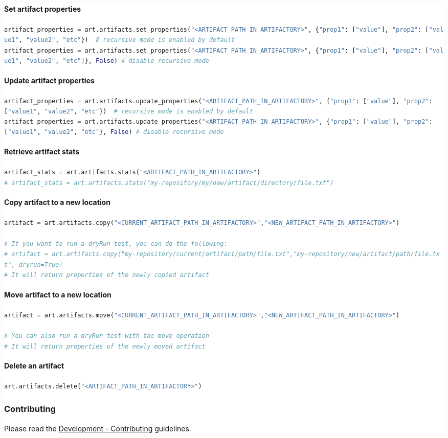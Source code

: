 #### Set artifact properties
```python
artifact_properties = art.artifacts.set_properties("<ARTIFACT_PATH_IN_ARTIFACTORY>", {"prop1": ["value"], "prop2": ["value1", "value2", "etc"})  # recursive mode is enabled by default
artifact_properties = art.artifacts.set_properties("<ARTIFACT_PATH_IN_ARTIFACTORY>", {"prop1": ["value"], "prop2": ["value1", "value2", "etc"]}, False) # disable recursive mode
```

#### Update artifact properties
```python
artifact_properties = art.artifacts.update_properties("<ARTIFACT_PATH_IN_ARTIFACTORY>", {"prop1": ["value"], "prop2": ["value1", "value2", "etc"})  # recursive mode is enabled by default
artifact_properties = art.artifacts.update_properties("<ARTIFACT_PATH_IN_ARTIFACTORY>", {"prop1": ["value"], "prop2": ["value1", "value2", "etc"}, False) # disable recursive mode
```

#### Retrieve artifact stats
```python
artifact_stats = art.artifacts.stats("<ARTIFACT_PATH_IN_ARTIFACTORY>")
# artifact_stats = art.artifacts.stats("my-repository/my/new/artifact/directory/file.txt")
```

#### Copy artifact to a new location
```python
artifact = art.artifacts.copy("<CURRENT_ARTIFACT_PATH_IN_ARTIFACTORY>","<NEW_ARTIFACT_PATH_IN_ARTIFACTORY>")

# If you want to run a dryRun test, you can do the following:
# artifact = art.artifacts.copy("my-repository/current/artifact/path/file.txt","my-repository/new/artifact/path/file.txt", dryrun=True)
# It will return properties of the newly copied artifact
```

#### Move artifact to a new location
```python
artifact = art.artifacts.move("<CURRENT_ARTIFACT_PATH_IN_ARTIFACTORY>","<NEW_ARTIFACT_PATH_IN_ARTIFACTORY>")

# You can also run a dryRun test with the move operation
# It will return properties of the newly moved artifact
```

#### Delete an artifact
```python
art.artifacts.delete("<ARTIFACT_PATH_IN_ARTIFACTORY>")
```


### Contributing
Please read the [Development - Contributing](./CONTRIBUTING.md) guidelines.
